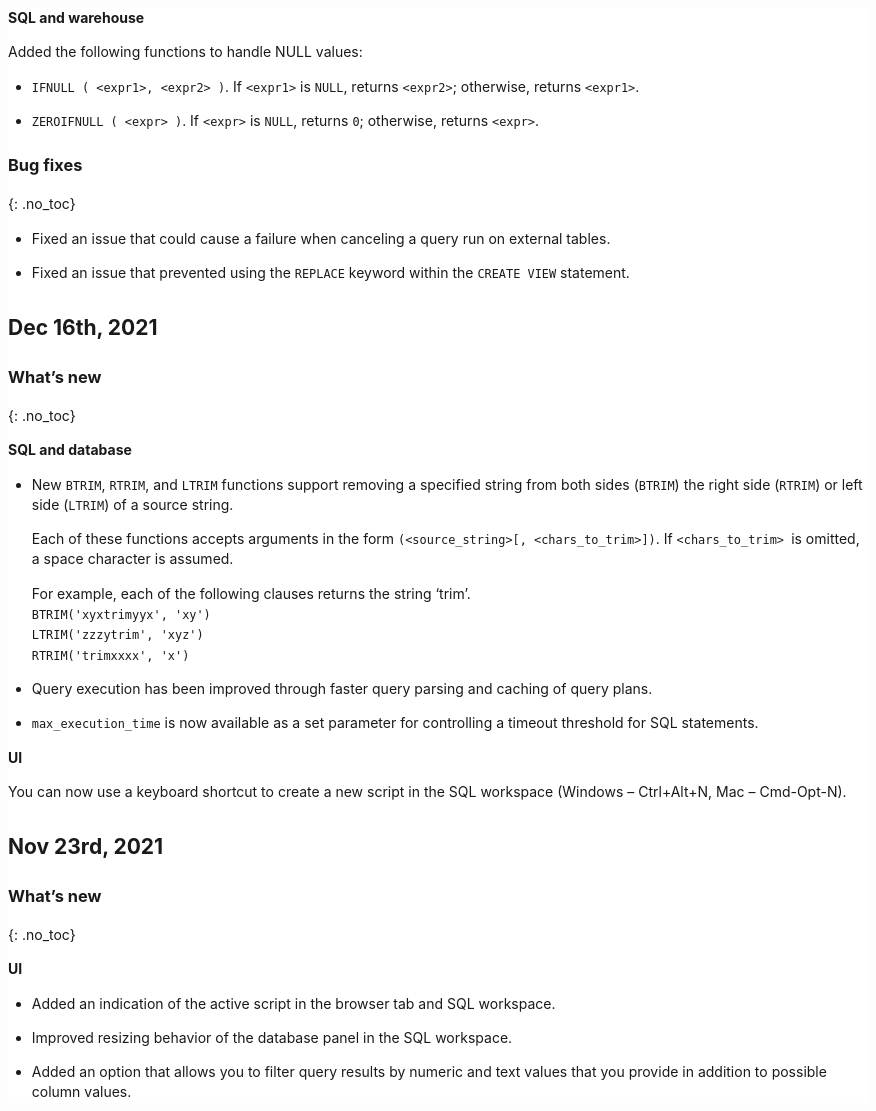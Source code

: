 **SQL and warehouse**

Added the following functions to handle NULL values:

* `IFNULL ( <expr1>, <expr2> )`. If `<expr1>` is `NULL`, returns `<expr2>`; otherwise, returns `<expr1>`.

* `ZEROIFNULL ( <expr> )`. If `<expr>` is `NULL`, returns `0`; otherwise, returns `<expr>`.

### Bug fixes
{: .no_toc}

* Fixed an issue that could cause a failure when canceling a query run on external tables.

* Fixed an issue that prevented using the `REPLACE` keyword within the `CREATE VIEW` statement.

## Dec 16th, 2021

### What’s new
{: .no_toc}

**SQL and database**  

* New `BTRIM`, `RTRIM`, and `LTRIM` functions support removing a specified string from both sides (`BTRIM`) the right side (`RTRIM`) or left side (`LTRIM`) of a source string.  

  Each of these functions accepts arguments in the form `(<source_string>[, <chars_to_trim>])`. If `<chars_to_trim> `is omitted, a space character is assumed.  

  For example, each of the following clauses returns the string ‘trim’.  
  `BTRIM('xyxtrimyyx', 'xy')`  
  `LTRIM('zzzytrim', 'xyz')`  
  `RTRIM('trimxxxx', 'x')`

* Query execution has been improved through faster query parsing and caching of query plans.

* `max_execution_time` is now available as a set parameter for controlling a timeout threshold for SQL statements.

**UI**

You can now use a keyboard shortcut to create a new script in the SQL workspace
(Windows &ndash; Ctrl+Alt+N, Mac &ndash; Cmd-Opt-N).

## Nov 23rd, 2021

### What’s new
{: .no_toc}

**UI**

* Added an indication of the active script in the browser tab and SQL workspace.

* Improved resizing behavior of the database panel in the SQL workspace.

* Added an option that allows you to filter query results by numeric and text values that you provide in addition to possible column values.
